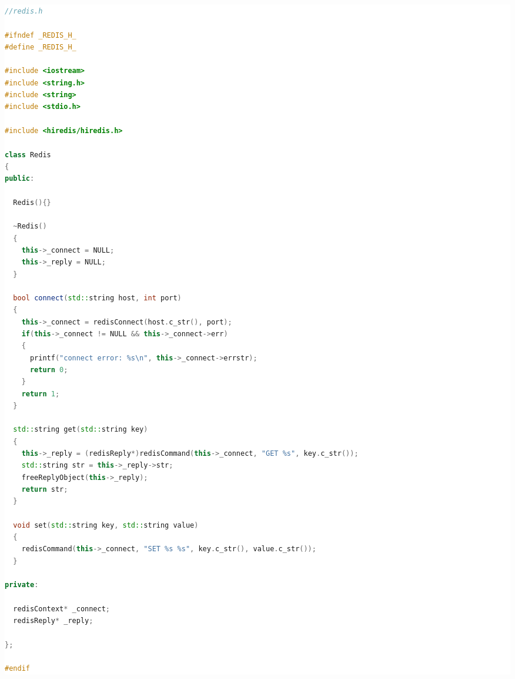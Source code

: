 ```c++
//redis.h

#ifndef _REDIS_H_
#define _REDIS_H_

#include <iostream>
#include <string.h>
#include <string>
#include <stdio.h>

#include <hiredis/hiredis.h>

class Redis
{
public:

  Redis(){}

  ~Redis()
  {
    this->_connect = NULL;
    this->_reply = NULL;	    	    
  }

  bool connect(std::string host, int port)
  {
    this->_connect = redisConnect(host.c_str(), port);
    if(this->_connect != NULL && this->_connect->err)
    {
      printf("connect error: %s\n", this->_connect->errstr);
      return 0;
    }
    return 1;
  }

  std::string get(std::string key)
  {
    this->_reply = (redisReply*)redisCommand(this->_connect, "GET %s", key.c_str());
    std::string str = this->_reply->str;
    freeReplyObject(this->_reply);
    return str;
  }

  void set(std::string key, std::string value)
  {
    redisCommand(this->_connect, "SET %s %s", key.c_str(), value.c_str());
  }

private:

  redisContext* _connect;
  redisReply* _reply;

};

#endif 

```
